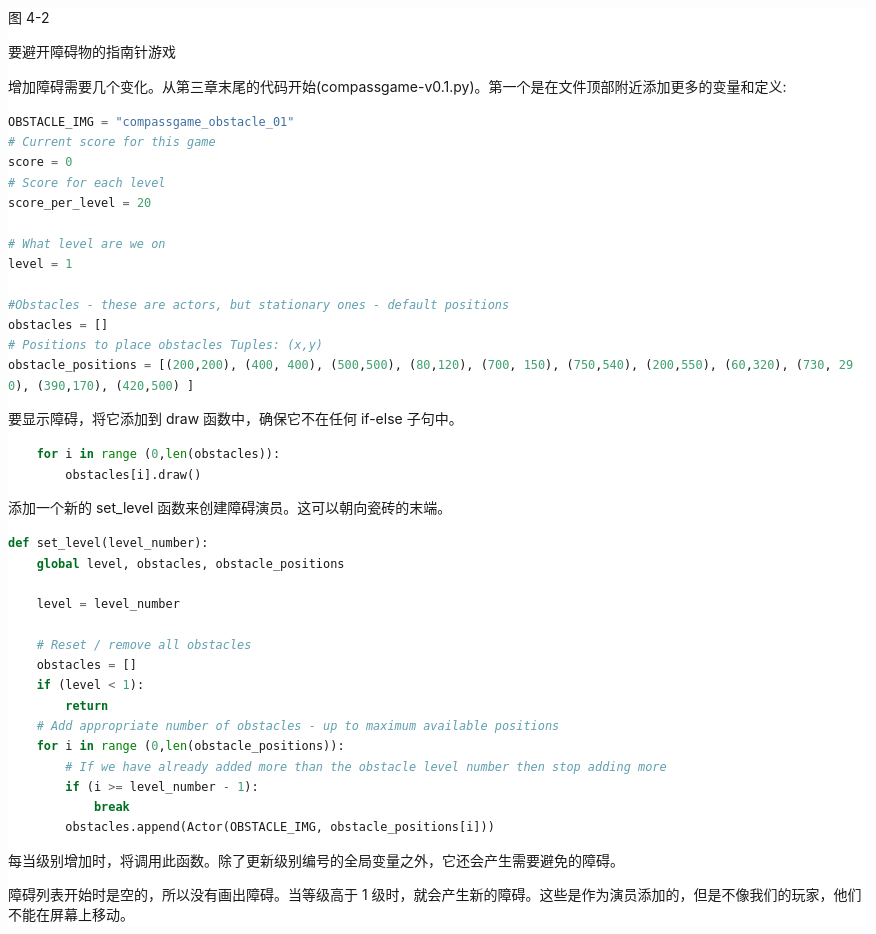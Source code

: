 图 4-2

要避开障碍物的指南针游戏

增加障碍需要几个变化。从第三章末尾的代码开始(compassgame-v0.1.py)。第一个是在文件顶部附近添加更多的变量和定义:

```py
OBSTACLE_IMG = "compassgame_obstacle_01"
# Current score for this game
score = 0
# Score for each level
score_per_level = 20

# What level are we on
level = 1

#Obstacles - these are actors, but stationary ones - default positions
obstacles = []
# Positions to place obstacles Tuples: (x,y)
obstacle_positions = [(200,200), (400, 400), (500,500), (80,120), (700, 150), (750,540), (200,550), (60,320), (730, 290), (390,170), (420,500) ]

```

要显示障碍，将它添加到 draw 函数中，确保它不在任何 if-else 子句中。

```py
    for i in range (0,len(obstacles)):
        obstacles[i].draw()

```

添加一个新的 set_level 函数来创建障碍演员。这可以朝向瓷砖的末端。

```py
def set_level(level_number):
    global level, obstacles, obstacle_positions

    level = level_number

    # Reset / remove all obstacles
    obstacles = []
    if (level < 1):
        return
    # Add appropriate number of obstacles - up to maximum available positions
    for i in range (0,len(obstacle_positions)):
        # If we have already added more than the obstacle level number then stop adding more
        if (i >= level_number - 1):
            break
        obstacles.append(Actor(OBSTACLE_IMG, obstacle_positions[i]))

```

每当级别增加时，将调用此函数。除了更新级别编号的全局变量之外，它还会产生需要避免的障碍。

障碍列表开始时是空的，所以没有画出障碍。当等级高于 1 级时，就会产生新的障碍。这些是作为演员添加的，但是不像我们的玩家，他们不能在屏幕上移动。
